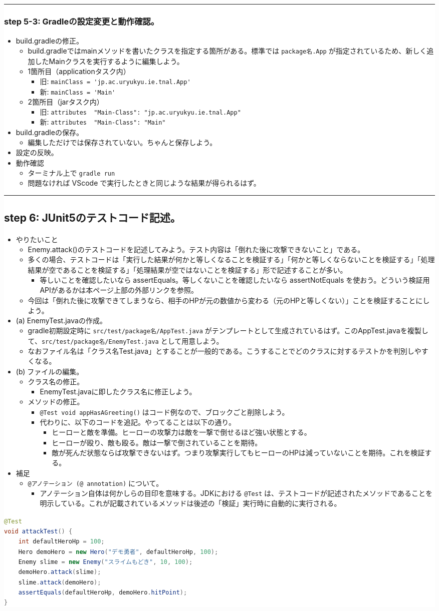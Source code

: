 <hr>

### <a name="step5-3">step 5-3: Gradleの設定変更と動作確認。</a>
- build.gradleの修正。
  - build.gradleではmainメソッドを書いたクラスを指定する箇所がある。標準では ``package名.App`` が指定されているため、新しく追加したMainクラスを実行するように編集しよう。
  - 1箇所目（applicationタスク内）
    - 旧: ``mainClass = 'jp.ac.uryukyu.ie.tnal.App'``
    - 新: ``mainClass = 'Main'``
  - 2箇所目（jarタスク内）
    - 旧: ``attributes  "Main-Class": "jp.ac.uryukyu.ie.tnal.App"``
    - 新: ``attributes  "Main-Class": "Main"``
- build.gradleの保存。
  - 編集しただけでは保存されていない。ちゃんと保存しよう。
- 設定の反映。
- 動作確認
  - ターミナル上で ``gradle run``
  - 問題なければ VScode で実行したときと同じような結果が得られるはず。

<hr>

## <a name="step6">step 6: JUnit5のテストコード記述。</a>
- やりたいこと
  - Enemy.attack()のテストコードを記述してみよう。テスト内容は「倒れた後に攻撃できないこと」である。
  - 多くの場合、テストコードは「実行した結果が何かと等しくなることを検証する」「何かと等しくならないことを検証する」「処理結果が空であることを検証する」「処理結果が空ではないことを検証する」形で記述することが多い。
    - 等しいことを確認したいなら assertEquals。等しくないことを確認したいなら assertNotEquals を使おう。どういう検証用APIがあるかは本ページ上部の外部リンクを参照。
  - 今回は「倒れた後に攻撃できてしまうなら、相手のHPが元の数値から変わる（元のHPと等しくない）」ことを検証することにしよう。
- (a) EnemyTest.javaの作成。
  - gradle初期設定時に ``src/test/package名/AppTest.java`` がテンプレートとして生成されているはず。このAppTest.javaを複製して、``src/test/package名/EnemyTest.java`` として用意しよう。
  - なおファイル名は「クラス名Test.java」とすることが一般的である。こうすることでどのクラスに対するテストかを判別しやすくなる。
- (b) ファイルの編集。
  - クラス名の修正。
    - EnemyTest.javaに即したクラス名に修正しよう。
  - メソッドの修正。
    - ``@Test void appHasAGreeting()`` はコード例なので、ブロックごと削除しよう。
    - 代わりに、以下のコードを追記。やってることは以下の通り。
      - ヒーローと敵を準備。ヒーローの攻撃力は敵を一撃で倒せるほど強い状態とする。
      - ヒーローが殴り、敵も殴る。敵は一撃で倒されていることを期待。
      - 敵が死んだ状態ならば攻撃できないはず。つまり攻撃実行してもヒーローのHPは減っていないことを期待。これを検証する。
- 補足
  - ``@アノテーション (@ annotation)`` について。
    - アノテーション自体は何かしらの目印を意味する。JDKにおける ``@Test`` は、テストコードが記述されたメソッドであることを明示している。これが記載されているメソッドは後述の「検証」実行時に自動的に実行される。

```Java
@Test
void attackTest() {
    int defaultHeroHp = 100;
    Hero demoHero = new Hero("デモ勇者", defaultHeroHp, 100);
    Enemy slime = new Enemy("スライムもどき", 10, 100);
    demoHero.attack(slime);
    slime.attack(demoHero);
    assertEquals(defaultHeroHp, demoHero.hitPoint);
}
```

